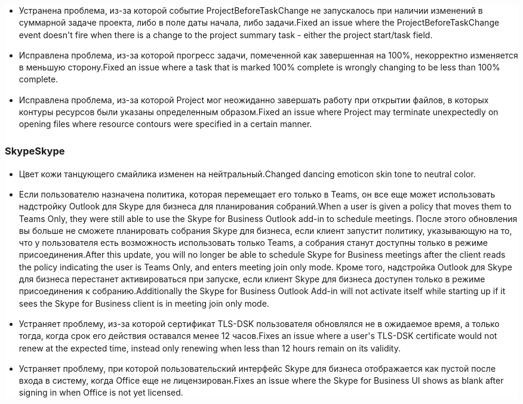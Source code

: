 
- <span data-ttu-id="2b4c0-357">Устранена проблема, из-за которой событие ProjectBeforeTaskChange не запускалось при наличии изменений в суммарной задаче проекта, либо в поле даты начала, либо задачи.</span><span class="sxs-lookup"><span data-stu-id="2b4c0-357">Fixed an issue where the ProjectBeforeTaskChange event doesn't fire when there is a change to the project summary task - either the project start/task field.</span></span>


- <span data-ttu-id="2b4c0-358">Исправлена проблема, из-за которой прогресс задачи, помеченной как завершенная на 100%, некорректно изменяется в меньшую сторону.</span><span class="sxs-lookup"><span data-stu-id="2b4c0-358">Fixed an issue where a task that is marked 100% complete is wrongly changing to be less than 100% complete.</span></span>


- <span data-ttu-id="2b4c0-359">Исправлена проблема, из-за которой Project мог неожиданно завершать работу при открытии файлов, в которых контуры ресурсов были указаны определенным образом.</span><span class="sxs-lookup"><span data-stu-id="2b4c0-359">Fixed an issue where Project may terminate unexpectedly on opening files where resource contours were specified in a certain manner.</span></span>


### <a name="skype"></a><span data-ttu-id="2b4c0-360">Skype</span><span class="sxs-lookup"><span data-stu-id="2b4c0-360">Skype</span></span>

- <span data-ttu-id="2b4c0-361">Цвет кожи танцующего смайлика изменен на нейтральный.</span><span class="sxs-lookup"><span data-stu-id="2b4c0-361">Changed dancing emoticon skin tone to neutral color.</span></span>


- <span data-ttu-id="2b4c0-362">Если пользователю назначена политика, которая перемещает его только в Teams, он все еще может использовать надстройку Outlook для Skype для бизнеса для планирования собраний.</span><span class="sxs-lookup"><span data-stu-id="2b4c0-362">When a user is given a policy that moves them to Teams Only, they were still able to use the Skype for Business Outlook add-in to schedule meetings.</span></span> <span data-ttu-id="2b4c0-363">После этого обновления вы больше не сможете планировать собрания Skype для бизнеса, если клиент запустит политику, указывающую на то, что у пользователя есть возможность использовать только Teams, а собрания станут доступны только в режиме присоединения.</span><span class="sxs-lookup"><span data-stu-id="2b4c0-363">After this update, you will no longer be able to schedule Skype for Business meetings after the client reads the policy indicating the user is Teams Only, and enters meeting join only mode.</span></span> <span data-ttu-id="2b4c0-364">Кроме того, надстройка Outlook для Skype для бизнеса перестанет активироваться при запуске, если клиент Skype для бизнеса доступен только в режиме присоединения к собранию.</span><span class="sxs-lookup"><span data-stu-id="2b4c0-364">Additionally the Skype for Business Outlook Add-in will not activate itself while starting up if it sees the Skype for Business client is in meeting join only mode.</span></span>


- <span data-ttu-id="2b4c0-365">Устраняет проблему, из-за которой сертификат TLS-DSK пользователя обновлялся не в ожидаемое время, а только тогда, когда срок его действия оставался менее 12 часов.</span><span class="sxs-lookup"><span data-stu-id="2b4c0-365">Fixes an issue where a user's TLS-DSK certificate would not renew at the expected time, instead only renewing when less than 12 hours remain on its validity.</span></span>


- <span data-ttu-id="2b4c0-366">Устраняет проблему, при которой пользовательский интерфейс Skype для бизнеса отображается как пустой после входа в систему, когда Office еще не лицензирован.</span><span class="sxs-lookup"><span data-stu-id="2b4c0-366">Fixes an issue where the Skype for Business UI shows as blank after signing in when Office is not yet licensed.</span></span>
